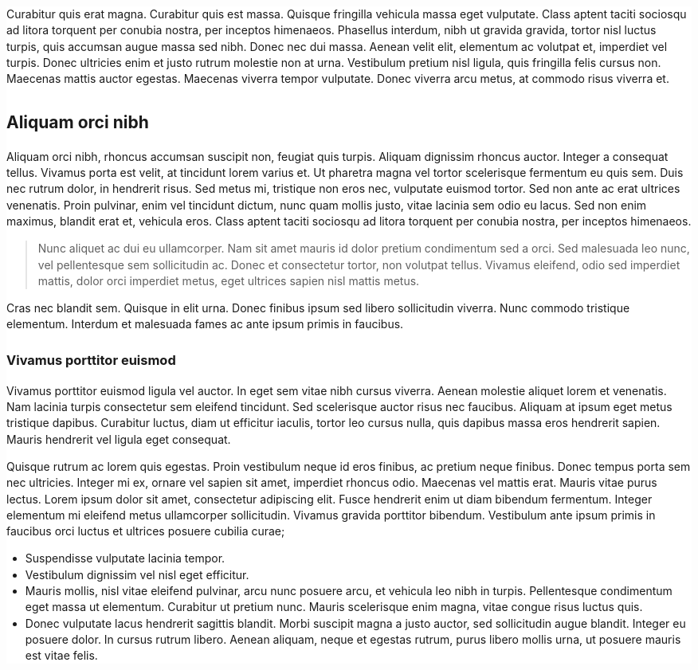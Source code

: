 Curabitur quis erat magna. Curabitur quis est massa. Quisque fringilla vehicula massa eget vulputate. Class aptent taciti sociosqu ad litora torquent per conubia nostra, per inceptos himenaeos. Phasellus interdum, nibh ut gravida gravida, tortor nisl luctus turpis, quis accumsan augue massa sed nibh. Donec nec dui massa. Aenean velit elit, elementum ac volutpat et, imperdiet vel turpis. Donec ultricies enim et justo rutrum molestie non at urna. Vestibulum pretium nisl ligula, quis fringilla felis cursus non. Maecenas mattis auctor egestas. Maecenas viverra tempor vulputate. Donec viverra arcu metus, at commodo risus viverra et. 

## Aliquam orci nibh

Aliquam orci nibh, rhoncus accumsan suscipit non, feugiat quis turpis. Aliquam dignissim rhoncus auctor. Integer a consequat tellus. Vivamus porta est velit, at tincidunt lorem varius et. Ut pharetra magna vel tortor scelerisque fermentum eu quis sem. Duis nec rutrum dolor, in hendrerit risus. Sed metus mi, tristique non eros nec, vulputate euismod tortor. Sed non ante ac erat ultrices venenatis. Proin pulvinar, enim vel tincidunt dictum, nunc quam mollis justo, vitae lacinia sem odio eu lacus. Sed non enim maximus, blandit erat et, vehicula eros. Class aptent taciti sociosqu ad litora torquent per conubia nostra, per inceptos himenaeos.

> Nunc aliquet ac dui eu ullamcorper. Nam sit amet mauris id dolor pretium condimentum sed a orci. Sed malesuada leo nunc, vel pellentesque sem sollicitudin ac. Donec et consectetur tortor, non volutpat tellus. Vivamus eleifend, odio sed imperdiet mattis, dolor orci imperdiet metus, eget ultrices sapien nisl mattis metus.

Cras nec blandit sem. Quisque in elit urna. Donec finibus ipsum sed libero sollicitudin viverra. Nunc commodo tristique elementum. Interdum et malesuada fames ac ante ipsum primis in faucibus.

### Vivamus porttitor euismod

Vivamus porttitor euismod ligula vel auctor. In eget sem vitae nibh cursus viverra. Aenean molestie aliquet lorem et venenatis. Nam lacinia turpis consectetur sem eleifend tincidunt. Sed scelerisque auctor risus nec faucibus. Aliquam at ipsum eget metus tristique dapibus. Curabitur luctus, diam ut efficitur iaculis, tortor leo cursus nulla, quis dapibus massa eros hendrerit sapien. Mauris hendrerit vel ligula eget consequat.

Quisque rutrum ac lorem quis egestas. Proin vestibulum neque id eros finibus, ac pretium neque finibus. Donec tempus porta sem nec ultricies. Integer mi ex, ornare vel sapien sit amet, imperdiet rhoncus odio. Maecenas vel mattis erat. Mauris vitae purus lectus. Lorem ipsum dolor sit amet, consectetur adipiscing elit. Fusce hendrerit enim ut diam bibendum fermentum. Integer elementum mi eleifend metus ullamcorper sollicitudin. Vivamus gravida porttitor bibendum. Vestibulum ante ipsum primis in faucibus orci luctus et ultrices posuere cubilia curae;

- Suspendisse vulputate lacinia tempor.
- Vestibulum dignissim vel nisl eget efficitur. 
- Mauris mollis, nisl vitae eleifend pulvinar, arcu nunc posuere arcu, et vehicula leo nibh in turpis. Pellentesque condimentum eget massa ut elementum. Curabitur ut pretium nunc. Mauris scelerisque enim magna, vitae congue risus luctus quis.
- Donec vulputate lacus hendrerit sagittis blandit. Morbi suscipit magna a justo auctor, sed sollicitudin augue blandit. Integer eu posuere dolor. In cursus rutrum libero. Aenean aliquam, neque et egestas rutrum, purus libero mollis urna, ut posuere mauris est vitae felis.